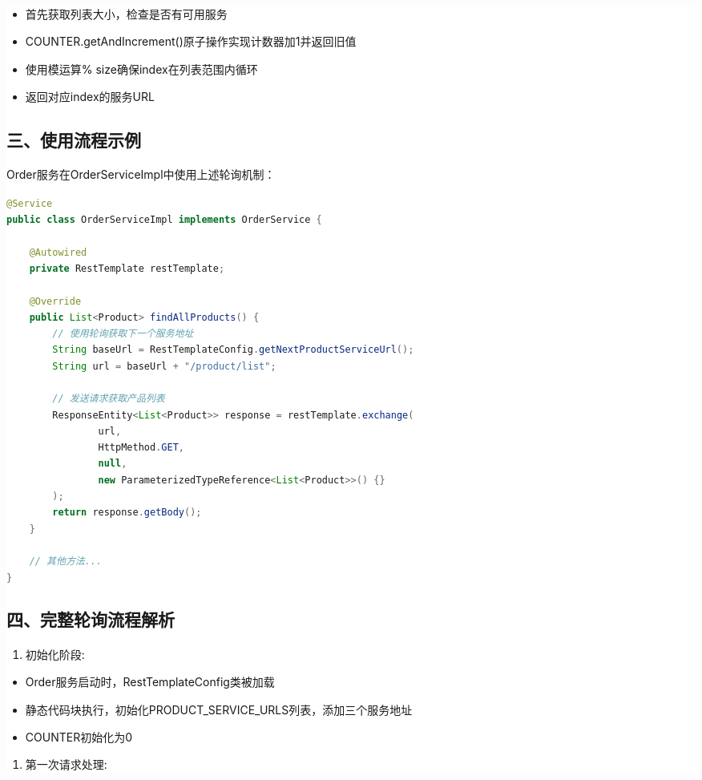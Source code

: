 

- 首先获取列表大小，检查是否有可用服务

- COUNTER.getAndIncrement()原子操作实现计数器加1并返回旧值

- 使用模运算% size确保index在列表范围内循环

- 返回对应index的服务URL





## 三、使用流程示例

Order服务在OrderServiceImpl中使用上述轮询机制：

```java
@Service
public class OrderServiceImpl implements OrderService {
    
    @Autowired
    private RestTemplate restTemplate;
    
    @Override
    public List<Product> findAllProducts() {
        // 使用轮询获取下一个服务地址
        String baseUrl = RestTemplateConfig.getNextProductServiceUrl();
        String url = baseUrl + "/product/list";
        
        // 发送请求获取产品列表
        ResponseEntity<List<Product>> response = restTemplate.exchange(
                url,
                HttpMethod.GET,
                null,
                new ParameterizedTypeReference<List<Product>>() {}
        );
        return response.getBody();
    }
    
    // 其他方法...
}
```



## 四、完整轮询流程解析

1. 初始化阶段:

- Order服务启动时，RestTemplateConfig类被加载

- 静态代码块执行，初始化PRODUCT_SERVICE_URLS列表，添加三个服务地址

- COUNTER初始化为0

1. 第一次请求处理:
